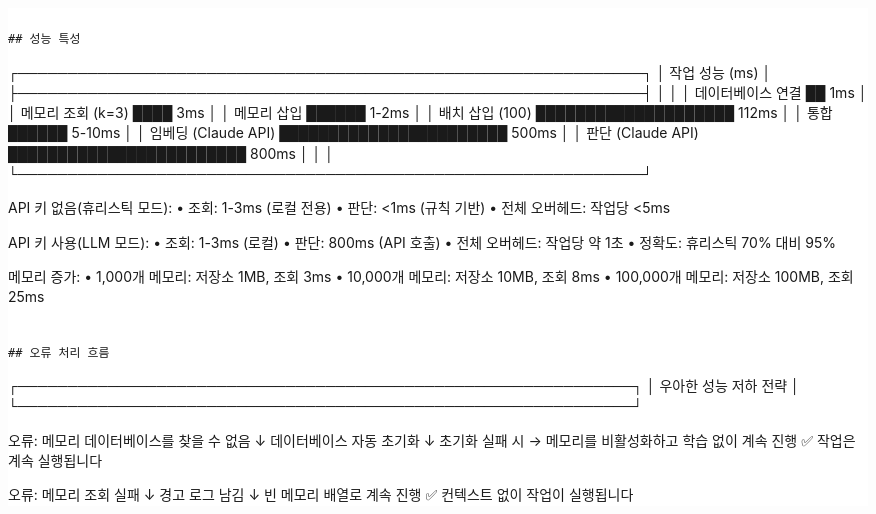 ```

## 성능 특성

```
┌───────────────────────────────────────────────────────────────┐
│  작업 성능 (ms)                                               │
├───────────────────────────────────────────────────────────────┤
│                                                               │
│  데이터베이스 연결        ██ 1ms                              │
│  메모리 조회 (k=3)        ████ 3ms                            │
│  메모리 삽입             ██████ 1-2ms                         │
│  배치 삽입 (100)         ████████████████████ 112ms           │
│  통합                    ██████ 5-10ms                        │
│  임베딩 (Claude API)     ███████████████████████ 500ms        │
│  판단 (Claude API)       ████████████████████████ 800ms       │
│                                                               │
└───────────────────────────────────────────────────────────────┘

API 키 없음(휴리스틱 모드):
  • 조회: 1-3ms (로컬 전용)
  • 판단: <1ms (규칙 기반)
  • 전체 오버헤드: 작업당 <5ms

API 키 사용(LLM 모드):
  • 조회: 1-3ms (로컬)
  • 판단: 800ms (API 호출)
  • 전체 오버헤드: 작업당 약 1초
  • 정확도: 휴리스틱 70% 대비 95%

메모리 증가:
  • 1,000개 메모리: 저장소 1MB, 조회 3ms
  • 10,000개 메모리: 저장소 10MB, 조회 8ms
  • 100,000개 메모리: 저장소 100MB, 조회 25ms
```

## 오류 처리 흐름

```
┌──────────────────────────────────────────────────────────────┐
│  우아한 성능 저하 전략                                      │
└──────────────────────────────────────────────────────────────┘

오류: 메모리 데이터베이스를 찾을 수 없음
  ↓
데이터베이스 자동 초기화
  ↓
초기화 실패 시 → 메모리를 비활성화하고 학습 없이 계속 진행
  ✅ 작업은 계속 실행됩니다

오류: 메모리 조회 실패
  ↓
경고 로그 남김
  ↓
빈 메모리 배열로 계속 진행
  ✅ 컨텍스트 없이 작업이 실행됩니다

